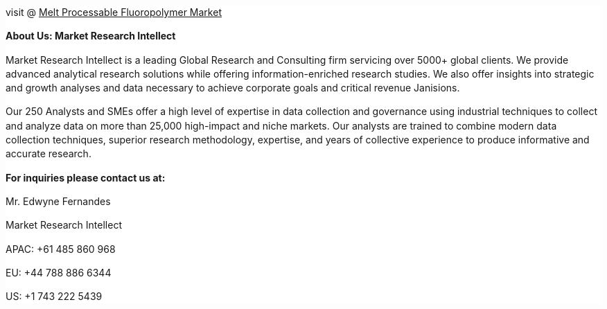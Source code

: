 visit&nbsp;@</strong>&nbsp;</span><span class="font-[700]"><a href="https://www.marketresearchintellect.com/product/global-melt-processable-fluoropolymer-market/?utm_source=Linkedin&utm_medium=808" target="_blank" data-tracking-control-name="article-ssr-frontend-pulse_little-text-block" data-tracking-will-navigate="" data-test-link="">Melt Processable Fluoropolymer Market</a></span></p><p><strong><span class="font-[700]">About Us: Market Research Intellect</span></strong></p><p><span class="">Market Research Intellect is a leading Global Research and Consulting firm servicing over 5000+ global clients. We provide advanced analytical research solutions while offering information-enriched research studies.&nbsp;</span>We also offer insights into strategic and growth analyses and data necessary to achieve corporate goals and critical revenue Janisions.</p><p><span class="">Our 250 Analysts and SMEs offer a high level of expertise in data collection and governance using industrial techniques to collect and analyze data on more than 25,000 high-impact and niche markets. Our analysts are trained to combine modern data collection techniques, superior research methodology, expertise, and years of collective experience to produce informative and accurate research.</span></p><p><strong>For inquiries please contact us at:</strong></p><p>Mr. Edwyne Fernandes</p><p>Market Research Intellect</p><p>APAC: +61 485 860 968</p><p>EU: +44 788 886 6344</p><p>US: +1 743 222 5439</p>

